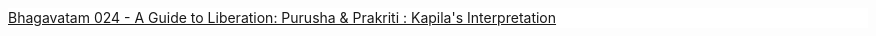 [Bhagavatam 024 - A Guide to Liberation:  Purusha & Prakriti : Kapila's Interpretation](https://www.youtube.com/watch?v=5fzY1XSS_7g)
